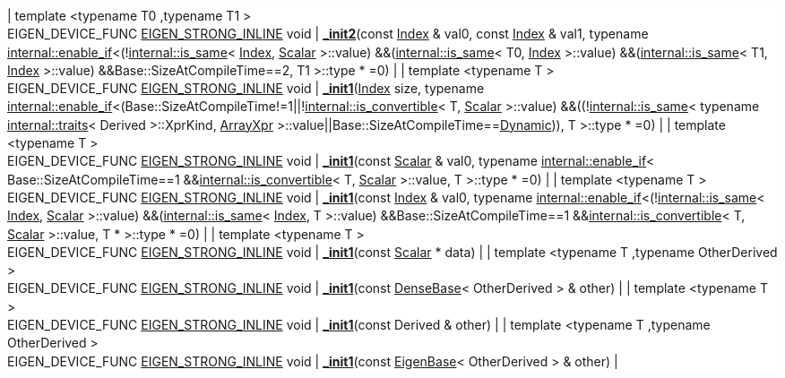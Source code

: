 | template <typename T0 ,typename T1 \> <br>EIGEN_DEVICE_FUNC <a href="http://example.org/files/macros_8h/#define-eigen-strong-inline">EIGEN_STRONG_INLINE</a> void | **[_init2](http://example.org/classes/classeigen_1_1plainobjectbase/#function--init2)**(const <a href="http://example.org/namespaces/namespaceeigen/#typedef-index">Index</a> & val0, const <a href="http://example.org/namespaces/namespaceeigen/#typedef-index">Index</a> & val1, typename <a href="http://example.org/classes/structeigen_1_1internal_1_1enable__if/">internal::enable_if</a><(!<a href="http://example.org/classes/structeigen_1_1internal_1_1is__same/">internal::is_same</a>< <a href="http://example.org/namespaces/namespaceeigen/#typedef-index">Index</a>, <a href="http://example.org/classes/classeigen_1_1plainobjectbase/#typedef-scalar">Scalar</a> >::value) &&(<a href="http://example.org/classes/structeigen_1_1internal_1_1is__same/">internal::is_same</a>< T0, <a href="http://example.org/namespaces/namespaceeigen/#typedef-index">Index</a> >::value) &&(<a href="http://example.org/classes/structeigen_1_1internal_1_1is__same/">internal::is_same</a>< T1, <a href="http://example.org/namespaces/namespaceeigen/#typedef-index">Index</a> >::value) &&Base::SizeAtCompileTime==2, T1 >::type *  =0) |
| template <typename T \> <br>EIGEN_DEVICE_FUNC <a href="http://example.org/files/macros_8h/#define-eigen-strong-inline">EIGEN_STRONG_INLINE</a> void | **[_init1](http://example.org/classes/classeigen_1_1plainobjectbase/#function--init1)**(<a href="http://example.org/namespaces/namespaceeigen/#typedef-index">Index</a> size, typename <a href="http://example.org/classes/structeigen_1_1internal_1_1enable__if/">internal::enable_if</a><(Base::SizeAtCompileTime!=1||!<a href="http://example.org/classes/structeigen_1_1internal_1_1is__convertible/">internal::is_convertible</a>< T, <a href="http://example.org/classes/classeigen_1_1plainobjectbase/#typedef-scalar">Scalar</a> >::value) &&((!<a href="http://example.org/classes/structeigen_1_1internal_1_1is__same/">internal::is_same</a>< typename <a href="http://example.org/classes/structeigen_1_1internal_1_1traits/">internal::traits</a>< Derived >::XprKind, <a href="http://example.org/classes/structeigen_1_1arrayxpr/">ArrayXpr</a> >::value||Base::SizeAtCompileTime==<a href="http://example.org/namespaces/namespaceeigen/#variable-dynamic">Dynamic</a>)), T >::type *  =0) |
| template <typename T \> <br>EIGEN_DEVICE_FUNC <a href="http://example.org/files/macros_8h/#define-eigen-strong-inline">EIGEN_STRONG_INLINE</a> void | **[_init1](http://example.org/classes/classeigen_1_1plainobjectbase/#function--init1)**(const <a href="http://example.org/classes/classeigen_1_1plainobjectbase/#typedef-scalar">Scalar</a> & val0, typename <a href="http://example.org/classes/structeigen_1_1internal_1_1enable__if/">internal::enable_if</a>< Base::SizeAtCompileTime==1 &&<a href="http://example.org/classes/structeigen_1_1internal_1_1is__convertible/">internal::is_convertible</a>< T, <a href="http://example.org/classes/classeigen_1_1plainobjectbase/#typedef-scalar">Scalar</a> >::value, T >::type *  =0) |
| template <typename T \> <br>EIGEN_DEVICE_FUNC <a href="http://example.org/files/macros_8h/#define-eigen-strong-inline">EIGEN_STRONG_INLINE</a> void | **[_init1](http://example.org/classes/classeigen_1_1plainobjectbase/#function--init1)**(const <a href="http://example.org/namespaces/namespaceeigen/#typedef-index">Index</a> & val0, typename <a href="http://example.org/classes/structeigen_1_1internal_1_1enable__if/">internal::enable_if</a><(!<a href="http://example.org/classes/structeigen_1_1internal_1_1is__same/">internal::is_same</a>< <a href="http://example.org/namespaces/namespaceeigen/#typedef-index">Index</a>, <a href="http://example.org/classes/classeigen_1_1plainobjectbase/#typedef-scalar">Scalar</a> >::value) &&(<a href="http://example.org/classes/structeigen_1_1internal_1_1is__same/">internal::is_same</a>< <a href="http://example.org/namespaces/namespaceeigen/#typedef-index">Index</a>, T >::value) &&Base::SizeAtCompileTime==1 &&<a href="http://example.org/classes/structeigen_1_1internal_1_1is__convertible/">internal::is_convertible</a>< T, <a href="http://example.org/classes/classeigen_1_1plainobjectbase/#typedef-scalar">Scalar</a> >::value, T * >::type *  =0) |
| template <typename T \> <br>EIGEN_DEVICE_FUNC <a href="http://example.org/files/macros_8h/#define-eigen-strong-inline">EIGEN_STRONG_INLINE</a> void | **[_init1](http://example.org/classes/classeigen_1_1plainobjectbase/#function--init1)**(const <a href="http://example.org/classes/classeigen_1_1plainobjectbase/#typedef-scalar">Scalar</a> * data) |
| template <typename T ,typename OtherDerived \> <br>EIGEN_DEVICE_FUNC <a href="http://example.org/files/macros_8h/#define-eigen-strong-inline">EIGEN_STRONG_INLINE</a> void | **[_init1](http://example.org/classes/classeigen_1_1plainobjectbase/#function--init1)**(const <a href="http://example.org/classes/classeigen_1_1densebase/">DenseBase</a>< OtherDerived > & other) |
| template <typename T \> <br>EIGEN_DEVICE_FUNC <a href="http://example.org/files/macros_8h/#define-eigen-strong-inline">EIGEN_STRONG_INLINE</a> void | **[_init1](http://example.org/classes/classeigen_1_1plainobjectbase/#function--init1)**(const Derived & other) |
| template <typename T ,typename OtherDerived \> <br>EIGEN_DEVICE_FUNC <a href="http://example.org/files/macros_8h/#define-eigen-strong-inline">EIGEN_STRONG_INLINE</a> void | **[_init1](http://example.org/classes/classeigen_1_1plainobjectbase/#function--init1)**(const <a href="http://example.org/classes/structeigen_1_1eigenbase/">EigenBase</a>< OtherDerived > & other) |